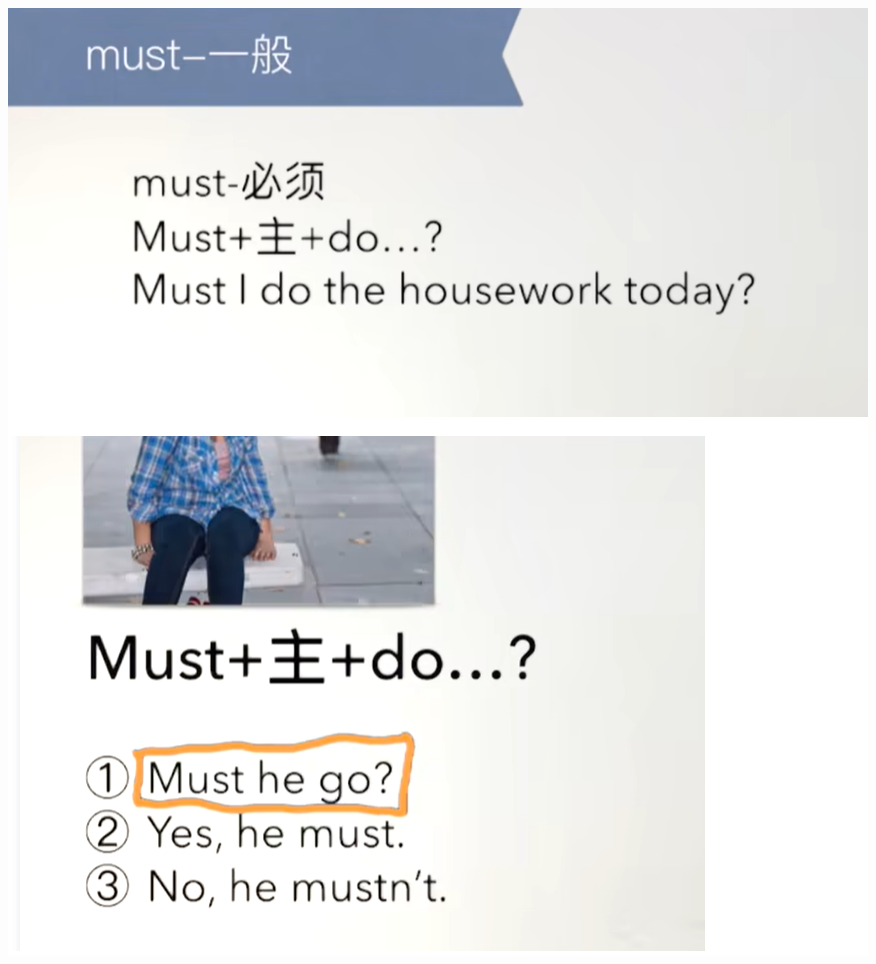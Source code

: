 
![image-20241023095557447](./../../.vuepress/public/images/image-20241023095557447.png)

![image-20241023095644612](./../../.vuepress/public/images/image-20241023095644612.png)
